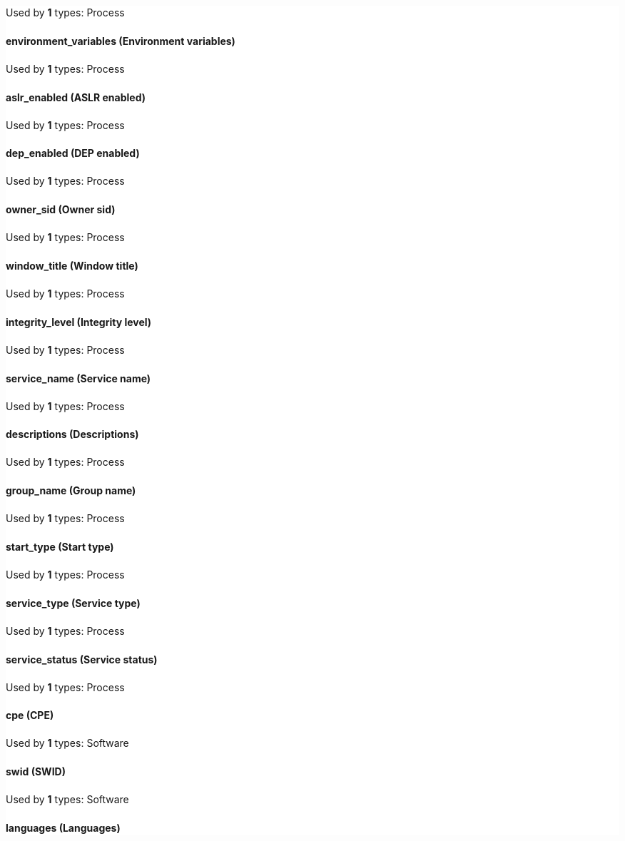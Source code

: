
Used by **1** types: Process
#### environment_variables (Environment variables)


Used by **1** types: Process
#### aslr_enabled (ASLR enabled)


Used by **1** types: Process
#### dep_enabled (DEP enabled)


Used by **1** types: Process
#### owner_sid (Owner sid)


Used by **1** types: Process
#### window_title (Window title)


Used by **1** types: Process
#### integrity_level (Integrity level)


Used by **1** types: Process
#### service_name (Service name)


Used by **1** types: Process
#### descriptions (Descriptions)


Used by **1** types: Process
#### group_name (Group name)


Used by **1** types: Process
#### start_type (Start type)


Used by **1** types: Process
#### service_type (Service type)


Used by **1** types: Process
#### service_status (Service status)


Used by **1** types: Process
#### cpe (CPE)


Used by **1** types: Software
#### swid (SWID)


Used by **1** types: Software
#### languages (Languages)
